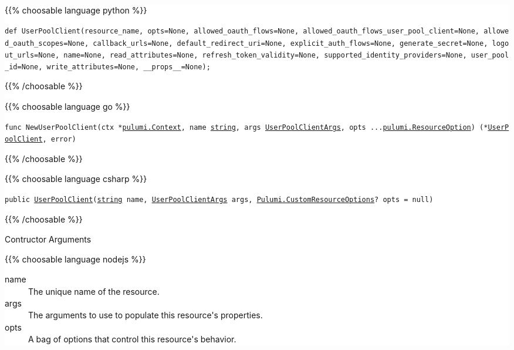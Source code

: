 {{% choosable language python %}}
<div class="highlight"><pre class="chroma"><code class="language-python" data-lang="python"><span class="k">def </span><span class="nf">UserPoolClient</span><span class="p">(resource_name, opts=None, </span>allowed_oauth_flows=None<span class="p">, </span>allowed_oauth_flows_user_pool_client=None<span class="p">, </span>allowed_oauth_scopes=None<span class="p">, </span>callback_urls=None<span class="p">, </span>default_redirect_uri=None<span class="p">, </span>explicit_auth_flows=None<span class="p">, </span>generate_secret=None<span class="p">, </span>logout_urls=None<span class="p">, </span>name=None<span class="p">, </span>read_attributes=None<span class="p">, </span>refresh_token_validity=None<span class="p">, </span>supported_identity_providers=None<span class="p">, </span>user_pool_id=None<span class="p">, </span>write_attributes=None<span class="p">, __props__=None);</span></code></pre></div>
{{% /choosable %}}

{{% choosable language go %}}
<div class="highlight"><pre class="chroma"><code class="language-go" data-lang="go"><span class="k">func </span>NewUserPoolClient<span class="p">(</span><span class="nx">ctx</span> *<span class="nx"><a href="https://pkg.go.dev/github.com/pulumi/pulumi/sdk/go/pulumi?tab=doc#Context">pulumi.Context</a></span><span class="p">, </span><span class="nx">name</span> <span class="nx"><a href="https://golang.org/pkg/builtin/#string">string</a></span><span class="p">, </span><span class="nx">args</span> <span class="nx"><a href="https://pkg.go.dev/github.com/pulumi/pulumi-aws/sdk/go/aws/cognito?tab=doc#UserPoolClientArgs">UserPoolClientArgs</a></span><span class="p">, </span><span class="nx">opts</span> ...<span class="nx"><a href="https://pkg.go.dev/github.com/pulumi/pulumi/sdk/go/pulumi?tab=doc#ResourceOption">pulumi.ResourceOption</a></span><span class="p">) (*<span class="nx"><a href="https://pkg.go.dev/github.com/pulumi/pulumi-aws/sdk/go/aws/cognito?tab=doc#UserPoolClient">UserPoolClient</a></span>, error)</span></code></pre></div>
{{% /choosable %}}

{{% choosable language csharp %}}
<div class="highlight"><pre class="chroma"><code class="language-csharp" data-lang="csharp"><span class="k">public </span><span class="nx"><a href="/docs/reference/pkg/dotnet/Pulumi.Aws/Pulumi.Aws.Cognito.UserPoolClient.html">UserPoolClient</a></span><span class="p">(</span><span class="nx"><a href="https://docs.microsoft.com/en-us/dotnet/csharp/language-reference/builtin-types/built-in-types">string</a></span> <span class="nx">name<span class="p">, </span><span class="nx"><a href="/docs/reference/pkg/dotnet/Pulumi.Aws/Pulumi.Aws.Cognito.UserPoolClientArgs.html">UserPoolClientArgs</a></span> <span class="nx">args<span class="p">, </span><span class="nx"><a href="/docs/reference/pkg/dotnet/Pulumi/Pulumi.CustomResourceOptions.html">Pulumi.CustomResourceOptions</a></span>? <span class="nx">opts = null<span class="p">)</span></code></pre></div>
{{% /choosable %}}

Contructor Arguments

{{% choosable language nodejs %}}

<dl class="resources-ctor-args">
    <dt class="property-required" title="Required">
        name
        <span class="property-indicator"></span>
    </dt>
    <dd>The unique name of the resource.</dd>
    <dt class="property-optional" title="Optional">
        args
        <span class="property-indicator"></span>
    </dt>
    <dd>The arguments to use to populate this resource's properties.</dd>
    <dt class="property-optional" title="Optional">
        opts
        <span class="property-indicator"></span>
    </dt>
    <dd>A bag of options that control this resource's behavior.</dd>
</dl>
